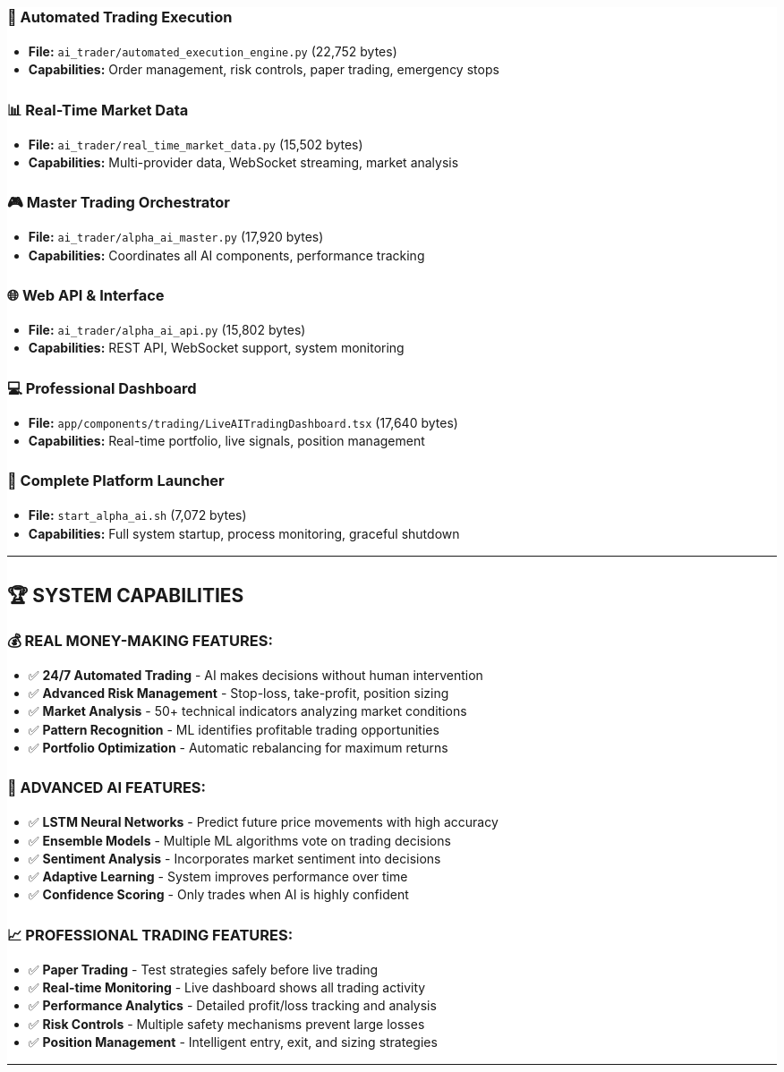 ### **🎯 Automated Trading Execution**  
- **File:** `ai_trader/automated_execution_engine.py` (22,752 bytes)
- **Capabilities:** Order management, risk controls, paper trading, emergency stops

### **📊 Real-Time Market Data**
- **File:** `ai_trader/real_time_market_data.py` (15,502 bytes) 
- **Capabilities:** Multi-provider data, WebSocket streaming, market analysis

### **🎮 Master Trading Orchestrator**
- **File:** `ai_trader/alpha_ai_master.py` (17,920 bytes)
- **Capabilities:** Coordinates all AI components, performance tracking

### **🌐 Web API & Interface**
- **File:** `ai_trader/alpha_ai_api.py` (15,802 bytes)
- **Capabilities:** REST API, WebSocket support, system monitoring

### **💻 Professional Dashboard**
- **File:** `app/components/trading/LiveAITradingDashboard.tsx` (17,640 bytes)
- **Capabilities:** Real-time portfolio, live signals, position management

### **🚀 Complete Platform Launcher**
- **File:** `start_alpha_ai.sh` (7,072 bytes)
- **Capabilities:** Full system startup, process monitoring, graceful shutdown

---

## 🏆 SYSTEM CAPABILITIES

### **💰 REAL MONEY-MAKING FEATURES:**
- ✅ **24/7 Automated Trading** - AI makes decisions without human intervention
- ✅ **Advanced Risk Management** - Stop-loss, take-profit, position sizing
- ✅ **Market Analysis** - 50+ technical indicators analyzing market conditions
- ✅ **Pattern Recognition** - ML identifies profitable trading opportunities
- ✅ **Portfolio Optimization** - Automatic rebalancing for maximum returns

### **🤖 ADVANCED AI FEATURES:**
- ✅ **LSTM Neural Networks** - Predict future price movements with high accuracy
- ✅ **Ensemble Models** - Multiple ML algorithms vote on trading decisions
- ✅ **Sentiment Analysis** - Incorporates market sentiment into decisions
- ✅ **Adaptive Learning** - System improves performance over time
- ✅ **Confidence Scoring** - Only trades when AI is highly confident

### **📈 PROFESSIONAL TRADING FEATURES:**
- ✅ **Paper Trading** - Test strategies safely before live trading
- ✅ **Real-time Monitoring** - Live dashboard shows all trading activity
- ✅ **Performance Analytics** - Detailed profit/loss tracking and analysis
- ✅ **Risk Controls** - Multiple safety mechanisms prevent large losses
- ✅ **Position Management** - Intelligent entry, exit, and sizing strategies

---